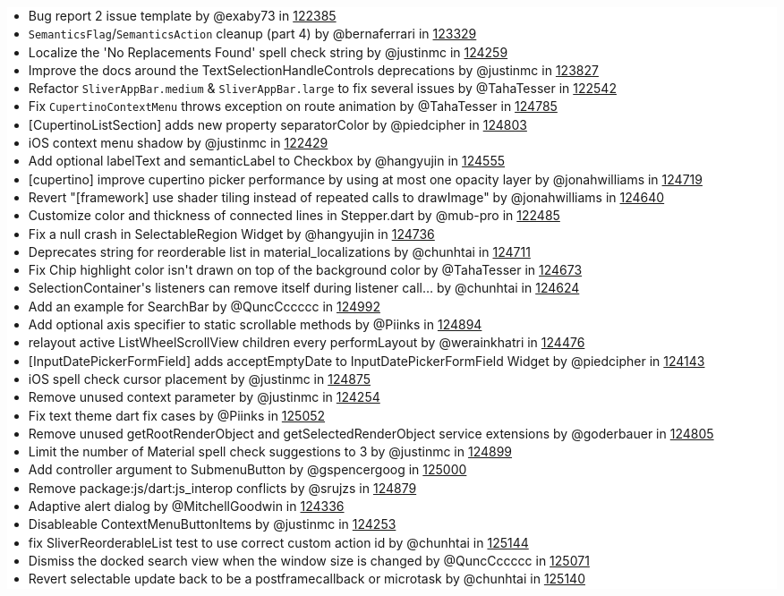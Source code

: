 * Bug report 2 issue template by @exaby73 in [122385](https://github.com/flutter/flutter/pull/122385)
* `SemanticsFlag`/`SemanticsAction` cleanup (part 4) by @bernaferrari in [123329](https://github.com/flutter/flutter/pull/123329)
* Localize the 'No Replacements Found' spell check string by @justinmc in [124259](https://github.com/flutter/flutter/pull/124259)
* Improve the docs around the TextSelectionHandleControls deprecations by @justinmc in [123827](https://github.com/flutter/flutter/pull/123827)
* Refactor `SliverAppBar.medium` & `SliverAppBar.large` to fix several issues by @TahaTesser in [122542](https://github.com/flutter/flutter/pull/122542)
* Fix `CupertinoContextMenu` throws exception on route animation by @TahaTesser in [124785](https://github.com/flutter/flutter/pull/124785)
* [CupertinoListSection] adds new property separatorColor by @piedcipher in [124803](https://github.com/flutter/flutter/pull/124803)
* iOS context menu shadow by @justinmc in [122429](https://github.com/flutter/flutter/pull/122429)
* Add optional labelText and semanticLabel to Checkbox by @hangyujin in [124555](https://github.com/flutter/flutter/pull/124555)
* [cupertino] improve cupertino picker performance by using at most one opacity layer by @jonahwilliams in [124719](https://github.com/flutter/flutter/pull/124719)
* Revert "[framework] use shader tiling instead of repeated calls to drawImage" by @jonahwilliams in [124640](https://github.com/flutter/flutter/pull/124640)
* Customize color and thickness of connected lines in Stepper.dart by @mub-pro in [122485](https://github.com/flutter/flutter/pull/122485)
* Fix a null crash in SelectableRegion Widget  by @hangyujin in [124736](https://github.com/flutter/flutter/pull/124736)
* Deprecates string for reorderable list in material_localizations by @chunhtai in [124711](https://github.com/flutter/flutter/pull/124711)
* Fix Chip highlight color isn't drawn on top of the background color by @TahaTesser in [124673](https://github.com/flutter/flutter/pull/124673)
* SelectionContainer's listeners can remove itself during listener call… by @chunhtai in [124624](https://github.com/flutter/flutter/pull/124624)
* Add an example for SearchBar by @QuncCccccc in [124992](https://github.com/flutter/flutter/pull/124992)
* Add optional axis specifier to static scrollable methods by @Piinks in [124894](https://github.com/flutter/flutter/pull/124894)
* relayout active ListWheelScrollView children every performLayout by @werainkhatri in [124476](https://github.com/flutter/flutter/pull/124476)
* [InputDatePickerFormField] adds acceptEmptyDate to InputDatePickerFormField Widget by @piedcipher in [124143](https://github.com/flutter/flutter/pull/124143)
* iOS spell check cursor placement by @justinmc in [124875](https://github.com/flutter/flutter/pull/124875)
* Remove unused context parameter by @justinmc in [124254](https://github.com/flutter/flutter/pull/124254)
* Fix text theme dart fix cases by @Piinks in [125052](https://github.com/flutter/flutter/pull/125052)
* Remove unused getRootRenderObject and getSelectedRenderObject service extensions by @goderbauer in [124805](https://github.com/flutter/flutter/pull/124805)
* Limit the number of Material spell check suggestions to 3 by @justinmc in [124899](https://github.com/flutter/flutter/pull/124899)
* Add controller argument to SubmenuButton by @gspencergoog in [125000](https://github.com/flutter/flutter/pull/125000)
* Remove package:js/dart:js_interop conflicts by @srujzs in [124879](https://github.com/flutter/flutter/pull/124879)
* Adaptive alert dialog by @MitchellGoodwin in [124336](https://github.com/flutter/flutter/pull/124336)
* Disableable ContextMenuButtonItems by @justinmc in [124253](https://github.com/flutter/flutter/pull/124253)
* fix SliverReorderableList test to use correct custom action id by @chunhtai in [125144](https://github.com/flutter/flutter/pull/125144)
* Dismiss the docked search view when the window size is changed by @QuncCccccc in [125071](https://github.com/flutter/flutter/pull/125071)
* Revert selectable update back to be a postframecallback or microtask by @chunhtai in [125140](https://github.com/flutter/flutter/pull/125140)

[CHANGELOG]: {{site.repo.flutter}}/blob/main/CHANGELOG.md